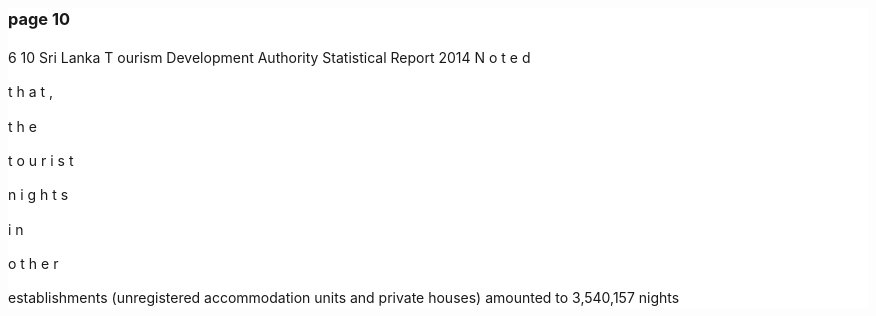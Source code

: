 ### page 10
6
10
Sri Lanka T
ourism Development Authority
Statistical Report 2014
N
o
t
e
d
 
t
h
a
t
,
 
t
h
e
 
t
o
u
r
i
s
t
 
n
i
g
h
t
s
 
i
n
 
o
t
h
e
r
 
establishments 
(unregistered 
accommodation 
units 
and 
private 
houses) 
amounted 
to 
3,540,157 
nights 
 
